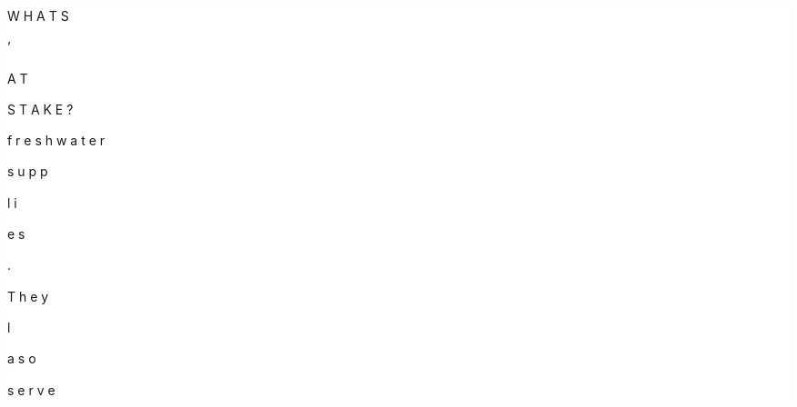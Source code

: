 W
H
A
T
S

’

A
T

S
T
A
K
E
?

f
r
e
s
h
w
a
t
e
r

s
u
p
p

l
i

e
s

.

T
h
e
y

l

a
s
o

s
e
r
v
e
